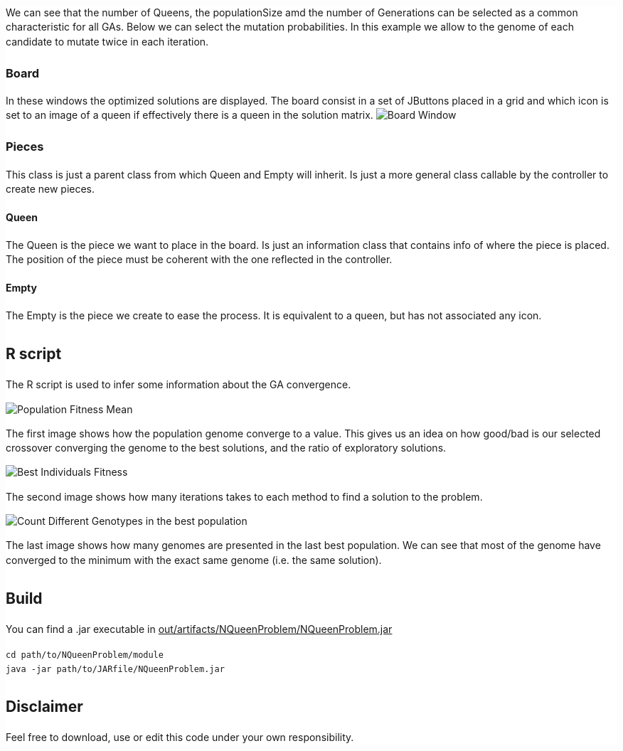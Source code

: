 We can see that the number of Queens, the populationSize amd the number of Generations can be selected as a common
characteristic for all GAs. Below we can select the mutation probabilities. In this example we allow to the genome of 
each candidate to mutate twice in each iteration.

### Board
In these windows the optimized solutions are displayed. The board consist in a set of JButtons placed in a grid and 
which icon is set to an image of a queen if effectively there is a queen in the solution matrix.
<img src="https://github.com/SergioOyaga/N-Queen_Problem/blob/master/out/image/boardWindow.png"  title="Board Window" alt="Board Window" width="400" height="400" />

### Pieces
This class is just a parent class from which Queen and Empty will inherit.
Is just a more general class callable by the controller to create new pieces.

#### Queen
The Queen is the piece we want to place in the board. Is just an information class that contains info of where the piece
is placed. The position of the piece must be coherent with the one reflected in the controller.

#### Empty
The Empty is the piece we create to ease the process. It is equivalent to a queen, but has not associated any icon.

## R script
The R script is used to infer some information about the GA convergence.

<img src="https://github.com/SergioOyaga/N-Queen_Problem/blob/master/out/image/fitnessMean.png"  title="Population Fitness Mean" alt="Population Fitness Mean" width="800" height="400" />

The first image shows how the population genome converge to a value. This gives us an idea on how good/bad is our 
selected crossover converging the genome to the best solutions, and the ratio of exploratory solutions.

<img src="https://github.com/SergioOyaga/N-Queen_Problem/blob/master/out/image/bestIndividuals.png"  title="Best Individuals Fitness" alt="Best Individuals Fitness" width="800" height="400" />

The second image shows how many iterations takes to each method to find a solution to the problem.

<img src="https://github.com/SergioOyaga/N-Queen_Problem/blob/master/out/image/convergence.png"  title="Count Different Genotypes in the best population" alt="Count Different Genotypes in the best population" width="800" height="400" />

The last image shows how many genomes are presented in the last best population. We can see that most of the genome have 
converged to the minimum with the exact same genome (i.e. the same solution).

## Build
You can find a .jar executable in [out/artifacts/NQueenProblem/NQueenProblem.jar](https://github.com/SergioOyaga/N-Queen_Problem/blob/master/out/artifacts/NQueenProblem_jar/NQueenProblem.jar)
```console
cd path/to/NQueenProblem/module
java -jar path/to/JARfile/NQueenProblem.jar
```

## Disclaimer
Feel free to download, use or edit this code under your own responsibility.
